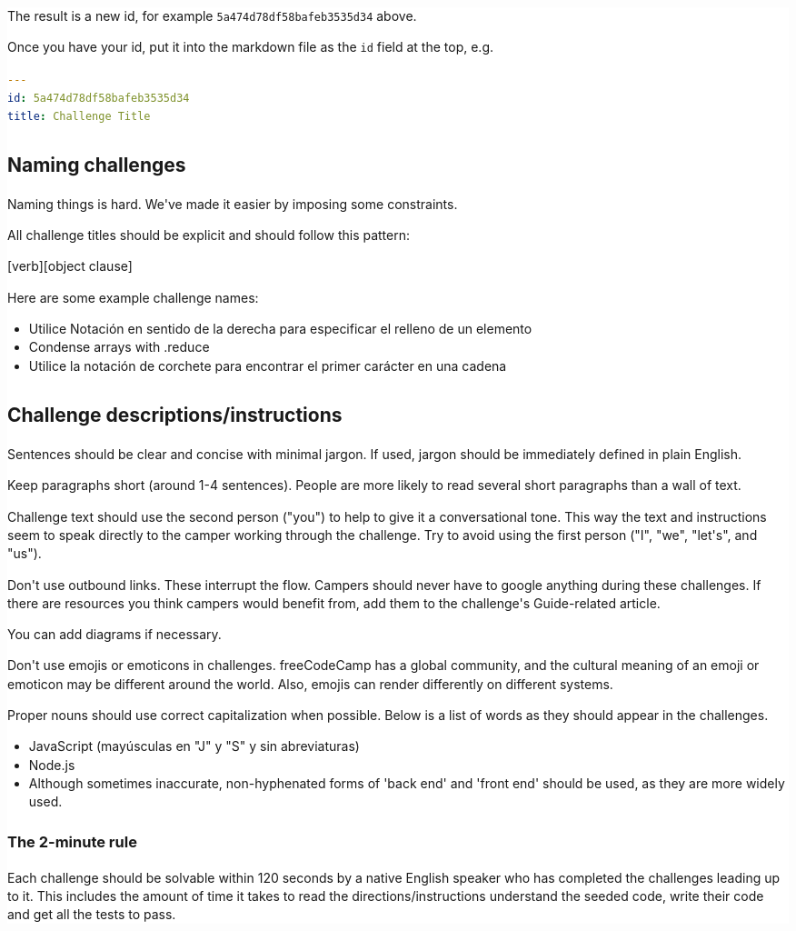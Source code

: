 The result is a new id, for example `5a474d78df58bafeb3535d34` above.

Once you have your id, put it into the markdown file as the `id` field at the top, e.g.

```yml
---
id: 5a474d78df58bafeb3535d34
title: Challenge Title
```

## Naming challenges

Naming things is hard. We've made it easier by imposing some constraints.

All challenge titles should be explicit and should follow this pattern:

\[verb\]\[object clause\]

Here are some example challenge names:

- Utilice Notación en sentido de la derecha para especificar el relleno de un elemento
- Condense arrays with .reduce
- Utilice la notación de corchete para encontrar el primer carácter en una cadena

## Challenge descriptions/instructions

Sentences should be clear and concise with minimal jargon. If used, jargon should be immediately defined in plain English.

Keep paragraphs short (around 1-4 sentences). People are more likely to read several short paragraphs than a wall of text.

Challenge text should use the second person ("you") to help to give it a conversational tone. This way the text and instructions seem to speak directly to the camper working through the challenge. Try to avoid using the first person ("I", "we", "let's", and "us").

Don't use outbound links. These interrupt the flow. Campers should never have to google anything during these challenges. If there are resources you think campers would benefit from, add them to the challenge's Guide-related article.

You can add diagrams if necessary.

Don't use emojis or emoticons in challenges. freeCodeCamp has a global community, and the cultural meaning of an emoji or emoticon may be different around the world. Also, emojis can render differently on different systems.

Proper nouns should use correct capitalization when possible. Below is a list of words as they should appear in the challenges.

- JavaScript (mayúsculas en "J" y "S" y sin abreviaturas)
- Node.js
- Although sometimes inaccurate, non-hyphenated forms of 'back end' and 'front end' should be used, as they are more widely used.

### The 2-minute rule

Each challenge should be solvable within 120 seconds by a native English speaker who has completed the challenges leading up to it. This includes the amount of time it takes to read the directions/instructions understand the seeded code, write their code and get all the tests to pass.
